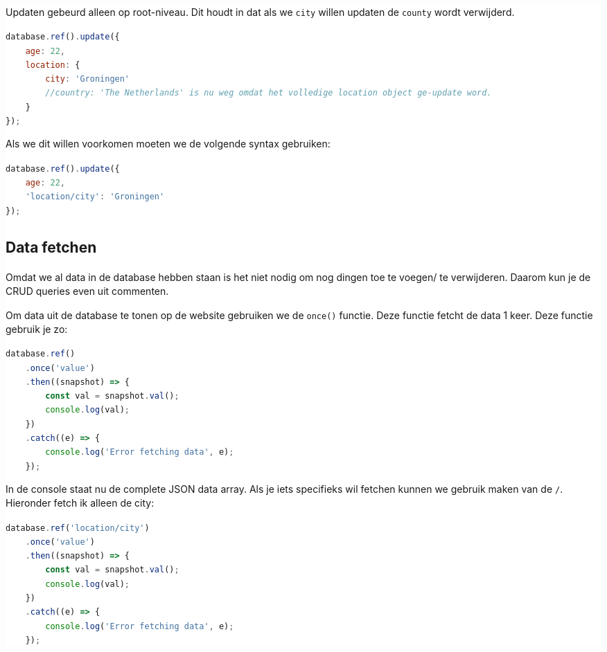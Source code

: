 Updaten gebeurd alleen op root-niveau. Dit houdt in dat als we `city` willen updaten de `county` wordt verwijderd.

```javascript
database.ref().update({
	age: 22,
	location: {
		city: 'Groningen'
		//country: 'The Netherlands' is nu weg omdat het volledige location object ge-update word.
	}
});
```

Als we dit willen voorkomen moeten we de volgende syntax gebruiken:
```javascript
database.ref().update({
	age: 22,
	'location/city': 'Groningen'
});
```

## Data fetchen

Omdat we al data in de database hebben staan is het niet nodig om nog dingen toe te voegen/ te verwijderen. Daarom kun je de CRUD queries even uit commenten.

Om data uit de database te tonen op de website gebruiken we de `once()` functie. Deze functie fetcht de data 1 keer. Deze functie gebruik je zo:

```javascript
database.ref()
	.once('value')
	.then((snapshot) => {
		const val = snapshot.val();
		console.log(val);
	})
	.catch((e) => {
		console.log('Error fetching data', e);
	});
```

In de console staat nu de complete JSON data array.
Als je iets specifieks wil fetchen kunnen we gebruik maken van de `/`. Hieronder fetch ik alleen de city:

```javascript
database.ref('location/city')
	.once('value')
	.then((snapshot) => {
		const val = snapshot.val();
		console.log(val);
	})
	.catch((e) => {
		console.log('Error fetching data', e);
	});
```
